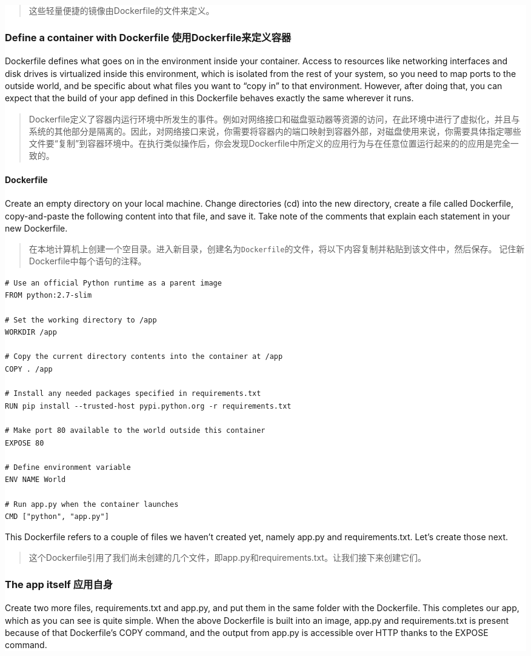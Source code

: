 > 这些轻量便捷的镜像由Dockerfile的文件来定义。

### Define a container with Dockerfile 使用Dockerfile来定义容器

Dockerfile defines what goes on in the environment inside your container. Access to resources like networking interfaces and disk drives is virtualized inside this environment, which is isolated from the rest of your system, so you need to map ports to the outside world, and be specific about what files you want to “copy in” to that environment. However, after doing that, you can expect that the build of your app defined in this Dockerfile behaves exactly the same wherever it runs.

> Dockerfile定义了容器内运行环境中所发生的事件。例如对网络接口和磁盘驱动器等资源的访问，在此环境中进行了虚拟化，并且与系统的其他部分是隔离的。因此，对网络接口来说，你需要将容器内的端口映射到容器外部，对磁盘使用来说，你需要具体指定哪些文件要“复制”到容器环境中。在执行类似操作后，你会发现Dockerfile中所定义的应用行为与在任意位置运行起来的的应用是完全一致的。

#### Dockerfile

Create an empty directory on your local machine. Change directories (cd) into the new directory, create a file called Dockerfile, copy-and-paste the following content into that file, and save it. Take note of the comments that explain each statement in your new Dockerfile.

> 在本地计算机上创建一个空目录。进入新目录，创建名为```Dockerfile```的文件，将以下内容复制并粘贴到该文件中，然后保存。 记住新Dockerfile中每个语句的注释。

```
# Use an official Python runtime as a parent image
FROM python:2.7-slim

# Set the working directory to /app
WORKDIR /app

# Copy the current directory contents into the container at /app
COPY . /app

# Install any needed packages specified in requirements.txt
RUN pip install --trusted-host pypi.python.org -r requirements.txt

# Make port 80 available to the world outside this container
EXPOSE 80

# Define environment variable
ENV NAME World

# Run app.py when the container launches
CMD ["python", "app.py"]
```

This Dockerfile refers to a couple of files we haven’t created yet, namely app.py and requirements.txt. Let’s create those next.

> 这个Dockerfile引用了我们尚未创建的几个文件，即app.py和requirements.txt。让我们接下来创建它们。

### The app itself 应用自身

Create two more files, requirements.txt and app.py, and put them in the same folder with the Dockerfile. This completes our app, which as you can see is quite simple. When the above Dockerfile is built into an image, app.py and requirements.txt is present because of that Dockerfile’s COPY command, and the output from app.py is accessible over HTTP thanks to the EXPOSE command.
